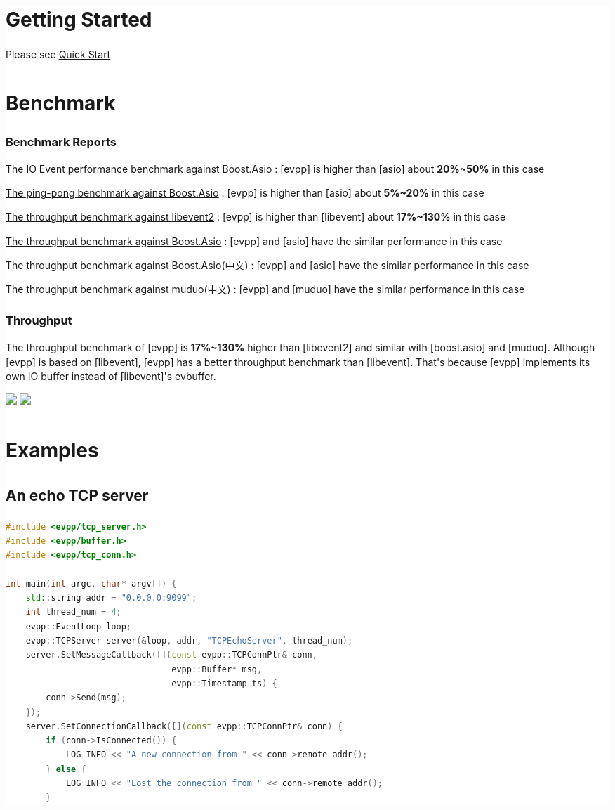 
# Getting Started

Please see [Quick Start](docs/quick_start.md)

# Benchmark

### Benchmark Reports

[The IO Event performance benchmark against Boost.Asio](docs/benchmark_ioevent_performance_vs_asio.md) : [evpp] is higher than [asio] about **20%~50%** in this case

[The ping-pong benchmark against Boost.Asio](docs/benchmark_ping_pong_spend_time_vs_asio.md) : [evpp] is higher than [asio] about **5%~20%** in this case

[The throughput benchmark against libevent2](docs/benchmark_throughput_vs_libevent.md) : [evpp] is higher than [libevent] about **17%~130%** in this case 

[The throughput benchmark against Boost.Asio](docs/benchmark_throughput_vs_asio.md) : [evpp] and [asio] have the similar performance in this case

[The throughput benchmark against Boost.Asio(中文)](docs/benchmark_throughput_vs_asio_cn.md) : [evpp] and [asio] have the similar performance in this case

[The throughput benchmark against muduo(中文)](docs/benchmark_throughput_vs_muduo_cn.md) : [evpp] and [muduo] have the similar performance in this case

### Throughput

The throughput benchmark of [evpp] is **17%~130%** higher than [libevent2] and similar with [boost.asio] and [muduo].
Although [evpp] is based on [libevent], [evpp] has a better throughput benchmark than [libevent]. That's because [evpp] implements its own IO buffer instead of [libevent]'s evbuffer. 

![](https://raw.githubusercontent.com/zieckey/resources/master/evpp/benchmark/throughput/evpp-vs-libevent-1thread-all.png)
![](https://raw.githubusercontent.com/zieckey/resources/master/evpp/benchmark/throughput/evpp-vs-asio-1thread-all.png)

# Examples

## An echo TCP server

```cpp
#include <evpp/tcp_server.h>
#include <evpp/buffer.h>
#include <evpp/tcp_conn.h>

int main(int argc, char* argv[]) {
    std::string addr = "0.0.0.0:9099";
    int thread_num = 4;
    evpp::EventLoop loop;
    evpp::TCPServer server(&loop, addr, "TCPEchoServer", thread_num);
    server.SetMessageCallback([](const evpp::TCPConnPtr& conn,
                                 evpp::Buffer* msg,
                                 evpp::Timestamp ts) {
        conn->Send(msg);
    });
    server.SetConnectionCallback([](const evpp::TCPConnPtr& conn) {
        if (conn->IsConnected()) {
            LOG_INFO << "A new connection from " << conn->remote_addr();
        } else {
            LOG_INFO << "Lost the connection from " << conn->remote_addr();
        }
```